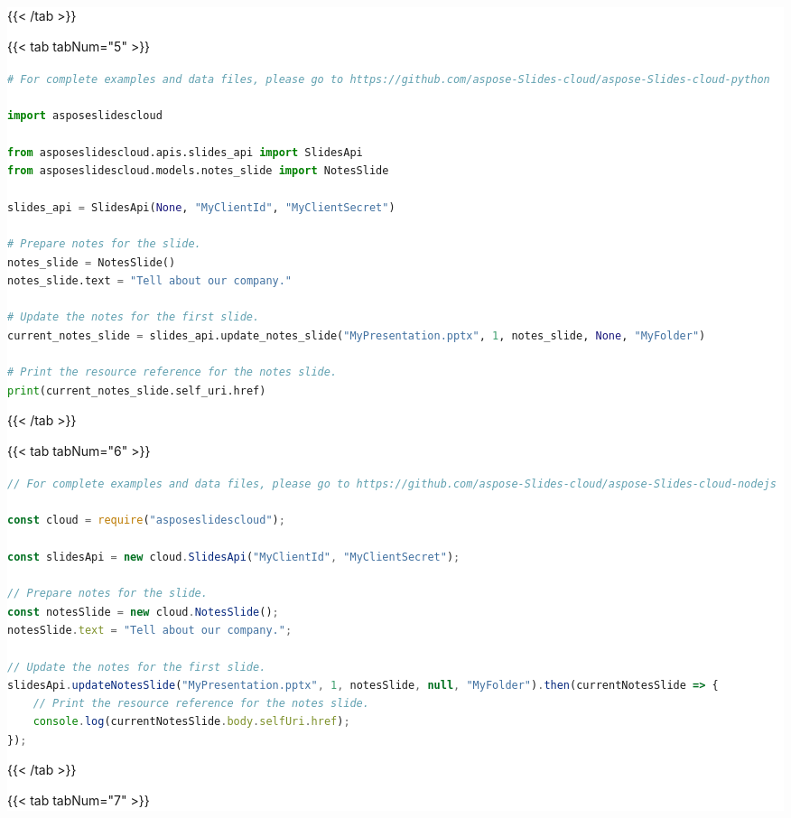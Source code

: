 {{< /tab >}}

{{< tab tabNum="5" >}}

```python
# For complete examples and data files, please go to https://github.com/aspose-Slides-cloud/aspose-Slides-cloud-python

import asposeslidescloud

from asposeslidescloud.apis.slides_api import SlidesApi
from asposeslidescloud.models.notes_slide import NotesSlide

slides_api = SlidesApi(None, "MyClientId", "MyClientSecret")

# Prepare notes for the slide.
notes_slide = NotesSlide()
notes_slide.text = "Tell about our company."

# Update the notes for the first slide.
current_notes_slide = slides_api.update_notes_slide("MyPresentation.pptx", 1, notes_slide, None, "MyFolder")

# Print the resource reference for the notes slide.
print(current_notes_slide.self_uri.href)
```

{{< /tab >}}

{{< tab tabNum="6" >}}

```js
// For complete examples and data files, please go to https://github.com/aspose-Slides-cloud/aspose-Slides-cloud-nodejs

const cloud = require("asposeslidescloud");

const slidesApi = new cloud.SlidesApi("MyClientId", "MyClientSecret");

// Prepare notes for the slide.
const notesSlide = new cloud.NotesSlide();
notesSlide.text = "Tell about our company.";

// Update the notes for the first slide.
slidesApi.updateNotesSlide("MyPresentation.pptx", 1, notesSlide, null, "MyFolder").then(currentNotesSlide => {
    // Print the resource reference for the notes slide.
    console.log(currentNotesSlide.body.selfUri.href);
});
```

{{< /tab >}}

{{< tab tabNum="7" >}}
